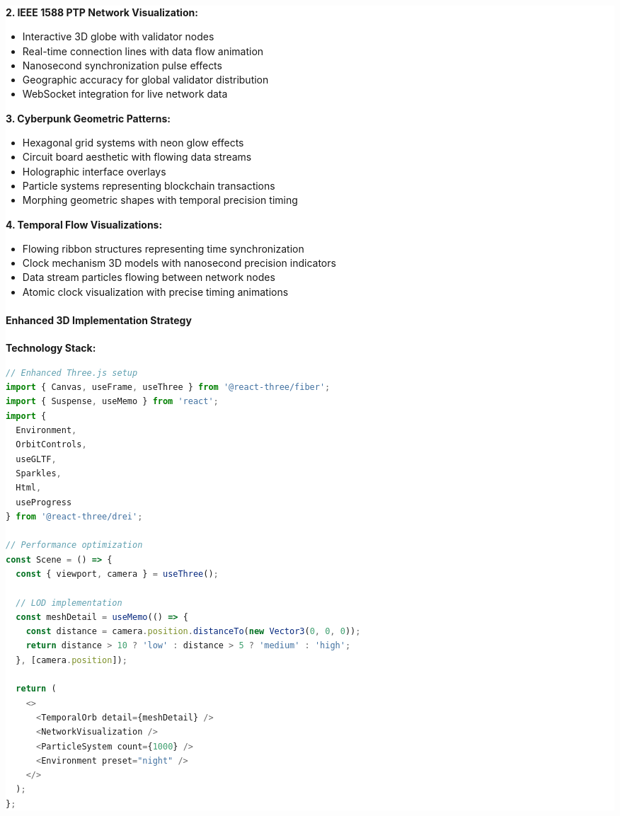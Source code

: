**2. IEEE 1588 PTP Network Visualization:**
- Interactive 3D globe with validator nodes
- Real-time connection lines with data flow animation
- Nanosecond synchronization pulse effects
- Geographic accuracy for global validator distribution
- WebSocket integration for live network data

**3. Cyberpunk Geometric Patterns:**
- Hexagonal grid systems with neon glow effects
- Circuit board aesthetic with flowing data streams
- Holographic interface overlays
- Particle systems representing blockchain transactions
- Morphing geometric shapes with temporal precision timing

**4. Temporal Flow Visualizations:**
- Flowing ribbon structures representing time synchronization
- Clock mechanism 3D models with nanosecond precision indicators
- Data stream particles flowing between network nodes
- Atomic clock visualization with precise timing animations

#### Enhanced 3D Implementation Strategy

**Technology Stack:**
```javascript
// Enhanced Three.js setup
import { Canvas, useFrame, useThree } from '@react-three/fiber';
import { Suspense, useMemo } from 'react';
import {
  Environment,
  OrbitControls,
  useGLTF,
  Sparkles,
  Html,
  useProgress
} from '@react-three/drei';

// Performance optimization
const Scene = () => {
  const { viewport, camera } = useThree();

  // LOD implementation
  const meshDetail = useMemo(() => {
    const distance = camera.position.distanceTo(new Vector3(0, 0, 0));
    return distance > 10 ? 'low' : distance > 5 ? 'medium' : 'high';
  }, [camera.position]);

  return (
    <>
      <TemporalOrb detail={meshDetail} />
      <NetworkVisualization />
      <ParticleSystem count={1000} />
      <Environment preset="night" />
    </>
  );
};
```
